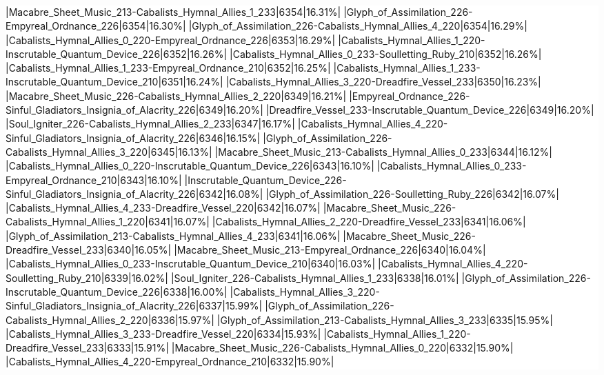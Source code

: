 |Macabre_Sheet_Music_213-Cabalists_Hymnal_Allies_1_233|6354|16.31%|
|Glyph_of_Assimilation_226-Empyreal_Ordnance_226|6354|16.30%|
|Glyph_of_Assimilation_226-Cabalists_Hymnal_Allies_4_220|6354|16.29%|
|Cabalists_Hymnal_Allies_0_220-Empyreal_Ordnance_226|6353|16.29%|
|Cabalists_Hymnal_Allies_1_220-Inscrutable_Quantum_Device_226|6352|16.26%|
|Cabalists_Hymnal_Allies_0_233-Soulletting_Ruby_210|6352|16.26%|
|Cabalists_Hymnal_Allies_1_233-Empyreal_Ordnance_210|6352|16.25%|
|Cabalists_Hymnal_Allies_1_233-Inscrutable_Quantum_Device_210|6351|16.24%|
|Cabalists_Hymnal_Allies_3_220-Dreadfire_Vessel_233|6350|16.23%|
|Macabre_Sheet_Music_226-Cabalists_Hymnal_Allies_2_220|6349|16.21%|
|Empyreal_Ordnance_226-Sinful_Gladiators_Insignia_of_Alacrity_226|6349|16.20%|
|Dreadfire_Vessel_233-Inscrutable_Quantum_Device_226|6349|16.20%|
|Soul_Igniter_226-Cabalists_Hymnal_Allies_2_233|6347|16.17%|
|Cabalists_Hymnal_Allies_4_220-Sinful_Gladiators_Insignia_of_Alacrity_226|6346|16.15%|
|Glyph_of_Assimilation_226-Cabalists_Hymnal_Allies_3_220|6345|16.13%|
|Macabre_Sheet_Music_213-Cabalists_Hymnal_Allies_0_233|6344|16.12%|
|Cabalists_Hymnal_Allies_0_220-Inscrutable_Quantum_Device_226|6343|16.10%|
|Cabalists_Hymnal_Allies_0_233-Empyreal_Ordnance_210|6343|16.10%|
|Inscrutable_Quantum_Device_226-Sinful_Gladiators_Insignia_of_Alacrity_226|6342|16.08%|
|Glyph_of_Assimilation_226-Soulletting_Ruby_226|6342|16.07%|
|Cabalists_Hymnal_Allies_4_233-Dreadfire_Vessel_220|6342|16.07%|
|Macabre_Sheet_Music_226-Cabalists_Hymnal_Allies_1_220|6341|16.07%|
|Cabalists_Hymnal_Allies_2_220-Dreadfire_Vessel_233|6341|16.06%|
|Glyph_of_Assimilation_213-Cabalists_Hymnal_Allies_4_233|6341|16.06%|
|Macabre_Sheet_Music_226-Dreadfire_Vessel_233|6340|16.05%|
|Macabre_Sheet_Music_213-Empyreal_Ordnance_226|6340|16.04%|
|Cabalists_Hymnal_Allies_0_233-Inscrutable_Quantum_Device_210|6340|16.03%|
|Cabalists_Hymnal_Allies_4_220-Soulletting_Ruby_210|6339|16.02%|
|Soul_Igniter_226-Cabalists_Hymnal_Allies_1_233|6338|16.01%|
|Glyph_of_Assimilation_226-Inscrutable_Quantum_Device_226|6338|16.00%|
|Cabalists_Hymnal_Allies_3_220-Sinful_Gladiators_Insignia_of_Alacrity_226|6337|15.99%|
|Glyph_of_Assimilation_226-Cabalists_Hymnal_Allies_2_220|6336|15.97%|
|Glyph_of_Assimilation_213-Cabalists_Hymnal_Allies_3_233|6335|15.95%|
|Cabalists_Hymnal_Allies_3_233-Dreadfire_Vessel_220|6334|15.93%|
|Cabalists_Hymnal_Allies_1_220-Dreadfire_Vessel_233|6333|15.91%|
|Macabre_Sheet_Music_226-Cabalists_Hymnal_Allies_0_220|6332|15.90%|
|Cabalists_Hymnal_Allies_4_220-Empyreal_Ordnance_210|6332|15.90%|
